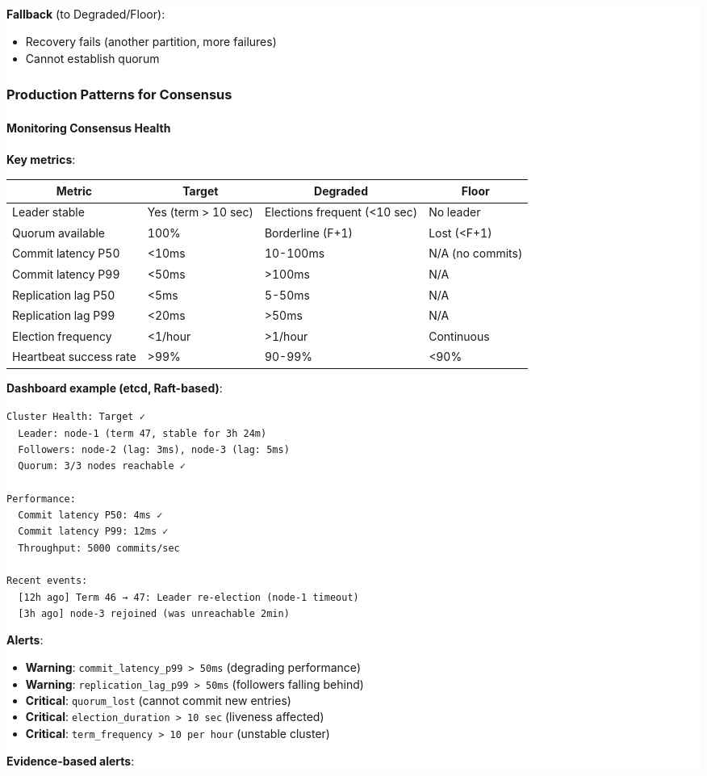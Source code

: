 **Fallback** (to Degraded/Floor):
- Recovery fails (another partition, more failures)
- Cannot establish quorum

### Production Patterns for Consensus

#### Monitoring Consensus Health

**Key metrics**:

| Metric | Target | Degraded | Floor |
|--------|--------|----------|-------|
| Leader stable | Yes (term > 10 sec) | Elections frequent (<10 sec) | No leader |
| Quorum available | 100% | Borderline (F+1) | Lost (<F+1) |
| Commit latency P50 | <10ms | 10-100ms | N/A (no commits) |
| Commit latency P99 | <50ms | >100ms | N/A |
| Replication lag P50 | <5ms | 5-50ms | N/A |
| Replication lag P99 | <20ms | >50ms | N/A |
| Election frequency | <1/hour | >1/hour | Continuous |
| Heartbeat success rate | >99% | 90-99% | <90% |

**Dashboard example (etcd, Raft-based)**:

```
Cluster Health: Target ✓
  Leader: node-1 (term 47, stable for 3h 24m)
  Followers: node-2 (lag: 3ms), node-3 (lag: 5ms)
  Quorum: 3/3 nodes reachable ✓

Performance:
  Commit latency P50: 4ms ✓
  Commit latency P99: 12ms ✓
  Throughput: 5000 commits/sec

Recent events:
  [12h ago] Term 46 → 47: Leader re-election (node-1 timeout)
  [3h ago] node-3 rejoined (was unreachable 2min)
```

**Alerts**:

- **Warning**: `commit_latency_p99 > 50ms` (degrading performance)
- **Warning**: `replication_lag_p99 > 50ms` (followers falling behind)
- **Critical**: `quorum_lost` (cannot commit new entries)
- **Critical**: `election_duration > 10 sec` (liveness affected)
- **Critical**: `term_frequency > 10 per hour` (unstable cluster)

**Evidence-based alerts**:
